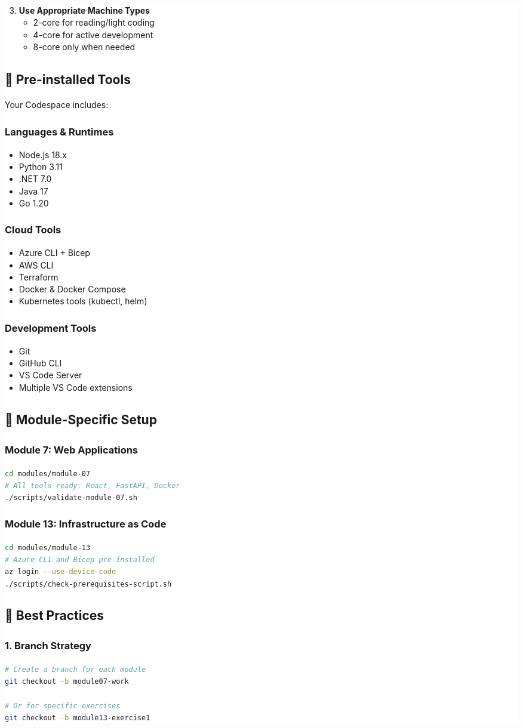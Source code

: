 3. **Use Appropriate Machine Types**
   - 2-core for reading/light coding
   - 4-core for active development
   - 8-core only when needed

## 🔧 Pre-installed Tools

Your Codespace includes:

### Languages & Runtimes
- Node.js 18.x
- Python 3.11
- .NET 7.0
- Java 17
- Go 1.20

### Cloud Tools
- Azure CLI + Bicep
- AWS CLI
- Terraform
- Docker & Docker Compose
- Kubernetes tools (kubectl, helm)

### Development Tools
- Git
- GitHub CLI
- VS Code Server
- Multiple VS Code extensions

## 📝 Module-Specific Setup

### Module 7: Web Applications
```bash
cd modules/module-07
# All tools ready: React, FastAPI, Docker
./scripts/validate-module-07.sh
```

### Module 13: Infrastructure as Code
```bash
cd modules/module-13
# Azure CLI and Bicep pre-installed
az login --use-device-code
./scripts/check-prerequisites-script.sh
```

## 🌟 Best Practices

### 1. Branch Strategy
```bash
# Create a branch for each module
git checkout -b module07-work

# Or for specific exercises
git checkout -b module13-exercise1
```
